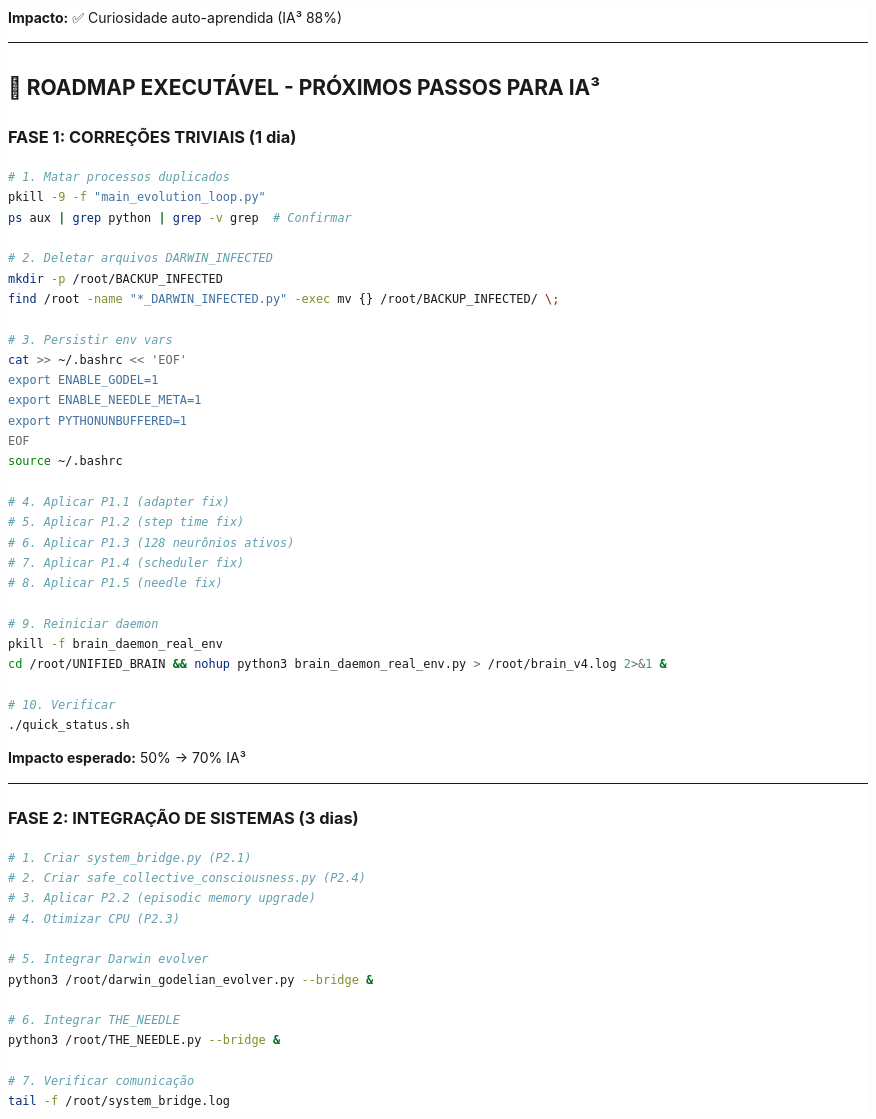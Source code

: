 **Impacto:** ✅ Curiosidade auto-aprendida (IA³ 88%)

---

## 🎯 ROADMAP EXECUTÁVEL - PRÓXIMOS PASSOS PARA IA³

### **FASE 1: CORREÇÕES TRIVIAIS (1 dia)**
```bash
# 1. Matar processos duplicados
pkill -9 -f "main_evolution_loop.py"
ps aux | grep python | grep -v grep  # Confirmar

# 2. Deletar arquivos DARWIN_INFECTED
mkdir -p /root/BACKUP_INFECTED
find /root -name "*_DARWIN_INFECTED.py" -exec mv {} /root/BACKUP_INFECTED/ \;

# 3. Persistir env vars
cat >> ~/.bashrc << 'EOF'
export ENABLE_GODEL=1
export ENABLE_NEEDLE_META=1
export PYTHONUNBUFFERED=1
EOF
source ~/.bashrc

# 4. Aplicar P1.1 (adapter fix)
# 5. Aplicar P1.2 (step time fix)
# 6. Aplicar P1.3 (128 neurônios ativos)
# 7. Aplicar P1.4 (scheduler fix)
# 8. Aplicar P1.5 (needle fix)

# 9. Reiniciar daemon
pkill -f brain_daemon_real_env
cd /root/UNIFIED_BRAIN && nohup python3 brain_daemon_real_env.py > /root/brain_v4.log 2>&1 &

# 10. Verificar
./quick_status.sh
```

**Impacto esperado:** 50% → 70% IA³

---

### **FASE 2: INTEGRAÇÃO DE SISTEMAS (3 dias)**
```bash
# 1. Criar system_bridge.py (P2.1)
# 2. Criar safe_collective_consciousness.py (P2.4)
# 3. Aplicar P2.2 (episodic memory upgrade)
# 4. Otimizar CPU (P2.3)

# 5. Integrar Darwin evolver
python3 /root/darwin_godelian_evolver.py --bridge &

# 6. Integrar THE_NEEDLE
python3 /root/THE_NEEDLE.py --bridge &

# 7. Verificar comunicação
tail -f /root/system_bridge.log
```
